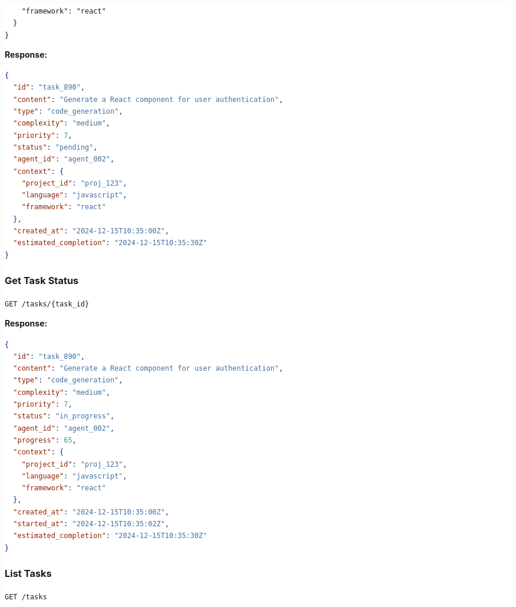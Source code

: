 ```http
    "framework": "react"
  }
}
```

**Response:**
```json
{
  "id": "task_890",
  "content": "Generate a React component for user authentication",
  "type": "code_generation",
  "complexity": "medium",
  "priority": 7,
  "status": "pending",
  "agent_id": "agent_002",
  "context": {
    "project_id": "proj_123",
    "language": "javascript",
    "framework": "react"
  },
  "created_at": "2024-12-15T10:35:00Z",
  "estimated_completion": "2024-12-15T10:35:30Z"
}
```

### **Get Task Status**
```http
GET /tasks/{task_id}
```

**Response:**
```json
{
  "id": "task_890",
  "content": "Generate a React component for user authentication",
  "type": "code_generation",
  "complexity": "medium",
  "priority": 7,
  "status": "in_progress",
  "agent_id": "agent_002",
  "progress": 65,
  "context": {
    "project_id": "proj_123",
    "language": "javascript",
    "framework": "react"
  },
  "created_at": "2024-12-15T10:35:00Z",
  "started_at": "2024-12-15T10:35:02Z",
  "estimated_completion": "2024-12-15T10:35:30Z"
}
```

### **List Tasks**
```http
GET /tasks
```

